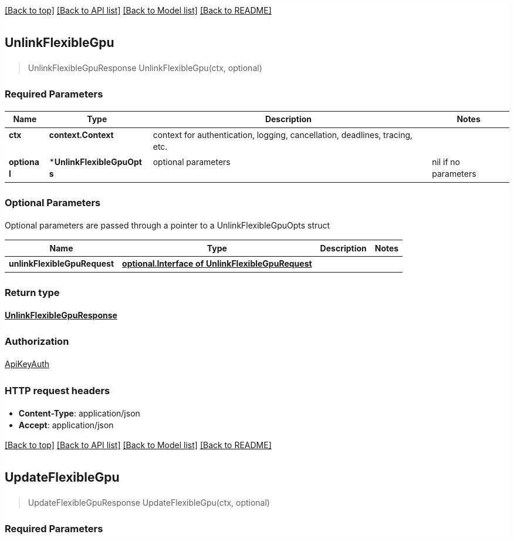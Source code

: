 [[Back to top]](#) [[Back to API list]](../README.md#documentation-for-api-endpoints)
[[Back to Model list]](../README.md#documentation-for-models)
[[Back to README]](../README.md)


## UnlinkFlexibleGpu

> UnlinkFlexibleGpuResponse UnlinkFlexibleGpu(ctx, optional)



### Required Parameters


Name | Type | Description  | Notes
------------- | ------------- | ------------- | -------------
**ctx** | **context.Context** | context for authentication, logging, cancellation, deadlines, tracing, etc.
 **optional** | ***UnlinkFlexibleGpuOpts** | optional parameters | nil if no parameters

### Optional Parameters

Optional parameters are passed through a pointer to a UnlinkFlexibleGpuOpts struct


Name | Type | Description  | Notes
------------- | ------------- | ------------- | -------------
 **unlinkFlexibleGpuRequest** | [**optional.Interface of UnlinkFlexibleGpuRequest**](UnlinkFlexibleGpuRequest.md)|  | 

### Return type

[**UnlinkFlexibleGpuResponse**](UnlinkFlexibleGpuResponse.md)

### Authorization

[ApiKeyAuth](../README.md#ApiKeyAuth)

### HTTP request headers

- **Content-Type**: application/json
- **Accept**: application/json

[[Back to top]](#) [[Back to API list]](../README.md#documentation-for-api-endpoints)
[[Back to Model list]](../README.md#documentation-for-models)
[[Back to README]](../README.md)


## UpdateFlexibleGpu

> UpdateFlexibleGpuResponse UpdateFlexibleGpu(ctx, optional)



### Required Parameters
